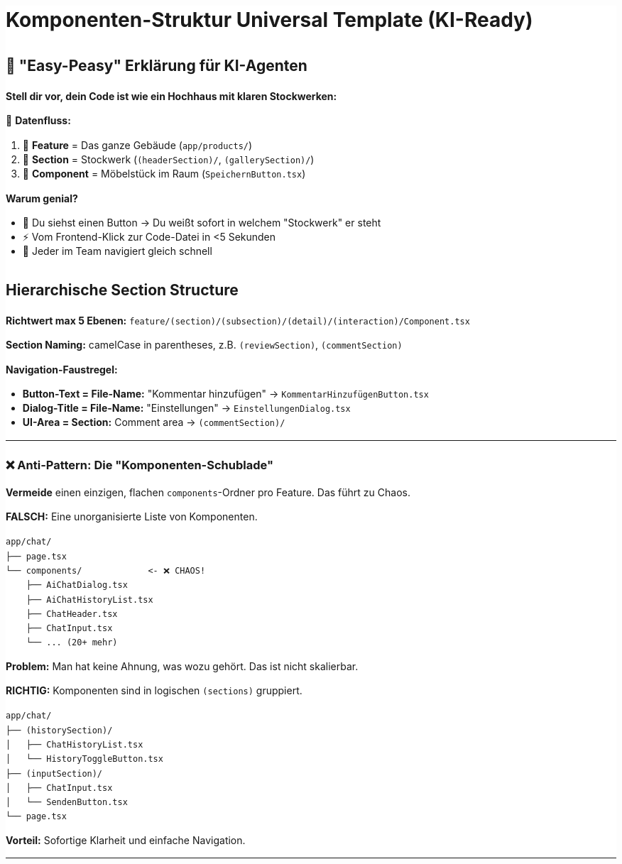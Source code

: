 # Komponenten-Struktur Universal Template (KI-Ready)

## 🤔 "Easy-Peasy" Erklärung für KI-Agenten

**Stell dir vor, dein Code ist wie ein Hochhaus mit klaren Stockwerken:**

📍 **Datenfluss:**
1. 🏢 **Feature** = Das ganze Gebäude (`app/products/`)
2. 🏬 **Section** = Stockwerk (`(headerSection)/`, `(gallerySection)/`)
3. 🚪 **Component** = Möbelstück im Raum (`SpeichernButton.tsx`)

**Warum genial?**
- 🎯 Du siehst einen Button → Du weißt sofort in welchem "Stockwerk" er steht
- ⚡ Vom Frontend-Klick zur Code-Datei in <5 Sekunden
- 🧭 Jeder im Team navigiert gleich schnell

## Hierarchische Section Structure

**Richtwert max 5 Ebenen:** `feature/(section)/(subsection)/(detail)/(interaction)/Component.tsx`

**Section Naming:** camelCase in parentheses, z.B. `(reviewSection)`, `(commentSection)`

**Navigation-Faustregel:**
- **Button-Text = File-Name:** "Kommentar hinzufügen" → `KommentarHinzufügenButton.tsx`
- **Dialog-Title = File-Name:** "Einstellungen" → `EinstellungenDialog.tsx`  
- **UI-Area = Section:** Comment area → `(commentSection)/`


---

### ❌ Anti-Pattern: Die "Komponenten-Schublade"

**Vermeide** einen einzigen, flachen `components`-Ordner pro Feature. Das führt zu Chaos.

**FALSCH:** Eine unorganisierte Liste von Komponenten.
```
app/chat/
├── page.tsx
└── components/             <- ❌ CHAOS!
    ├── AiChatDialog.tsx
    ├── AiChatHistoryList.tsx
    ├── ChatHeader.tsx
    ├── ChatInput.tsx
    └── ... (20+ mehr)
```
**Problem:** Man hat keine Ahnung, was wozu gehört. Das ist nicht skalierbar.

**RICHTIG:** Komponenten sind in logischen `(sections)` gruppiert.
```
app/chat/
├── (historySection)/
│   ├── ChatHistoryList.tsx
│   └── HistoryToggleButton.tsx
├── (inputSection)/
│   ├── ChatInput.tsx
│   └── SendenButton.tsx
└── page.tsx
```
**Vorteil:** Sofortige Klarheit und einfache Navigation.

---